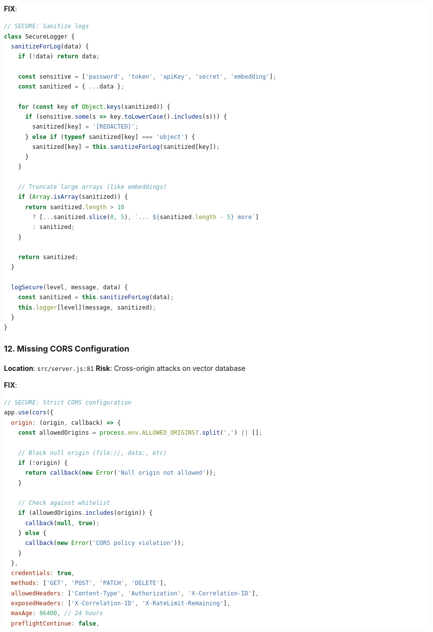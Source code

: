**FIX**:
```javascript
// SECURE: Sanitize logs
class SecureLogger {
  sanitizeForLog(data) {
    if (!data) return data;
    
    const sensitive = ['password', 'token', 'apiKey', 'secret', 'embedding'];
    const sanitized = { ...data };
    
    for (const key of Object.keys(sanitized)) {
      if (sensitive.some(s => key.toLowerCase().includes(s))) {
        sanitized[key] = '[REDACTED]';
      } else if (typeof sanitized[key] === 'object') {
        sanitized[key] = this.sanitizeForLog(sanitized[key]);
      }
    }
    
    // Truncate large arrays (like embeddings)
    if (Array.isArray(sanitized)) {
      return sanitized.length > 10 
        ? [...sanitized.slice(0, 5), `... ${sanitized.length - 5} more`]
        : sanitized;
    }
    
    return sanitized;
  }
  
  logSecure(level, message, data) {
    const sanitized = this.sanitizeForLog(data);
    this.logger[level](message, sanitized);
  }
}
```

### 12. **Missing CORS Configuration**
**Location**: `src/server.js:81`
**Risk**: Cross-origin attacks on vector database

**FIX**:
```javascript
// SECURE: Strict CORS configuration
app.use(cors({
  origin: (origin, callback) => {
    const allowedOrigins = process.env.ALLOWED_ORIGINS?.split(',') || [];
    
    // Block null origin (file://, data:, etc)
    if (!origin) {
      return callback(new Error('Null origin not allowed'));
    }
    
    // Check against whitelist
    if (allowedOrigins.includes(origin)) {
      callback(null, true);
    } else {
      callback(new Error('CORS policy violation'));
    }
  },
  credentials: true,
  methods: ['GET', 'POST', 'PATCH', 'DELETE'],
  allowedHeaders: ['Content-Type', 'Authorization', 'X-Correlation-ID'],
  exposedHeaders: ['X-Correlation-ID', 'X-RateLimit-Remaining'],
  maxAge: 86400, // 24 hours
  preflightContinue: false,
```